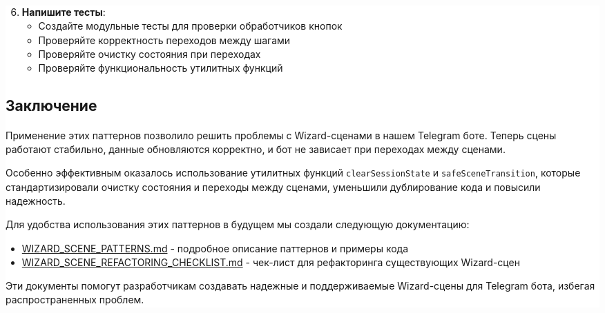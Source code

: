 6. **Напишите тесты**:
   - Создайте модульные тесты для проверки обработчиков кнопок
   - Проверяйте корректность переходов между шагами
   - Проверяйте очистку состояния при переходах
   - Проверяйте функциональность утилитных функций

## Заключение

Применение этих паттернов позволило решить проблемы с Wizard-сценами в нашем Telegram боте. Теперь сцены работают стабильно, данные обновляются корректно, и бот не зависает при переходах между сценами.

Особенно эффективным оказалось использование утилитных функций `clearSessionState` и `safeSceneTransition`, которые стандартизировали очистку состояния и переходы между сценами, уменьшили дублирование кода и повысили надежность.

Для удобства использования этих паттернов в будущем мы создали следующую документацию:

- [WIZARD_SCENE_PATTERNS.md](./WIZARD_SCENE_PATTERNS.md) - подробное описание паттернов и примеры кода
- [WIZARD_SCENE_REFACTORING_CHECKLIST.md](./WIZARD_SCENE_REFACTORING_CHECKLIST.md) - чек-лист для рефакторинга существующих Wizard-сцен

Эти документы помогут разработчикам создавать надежные и поддерживаемые Wizard-сцены для Telegram бота, избегая распространенных проблем.
